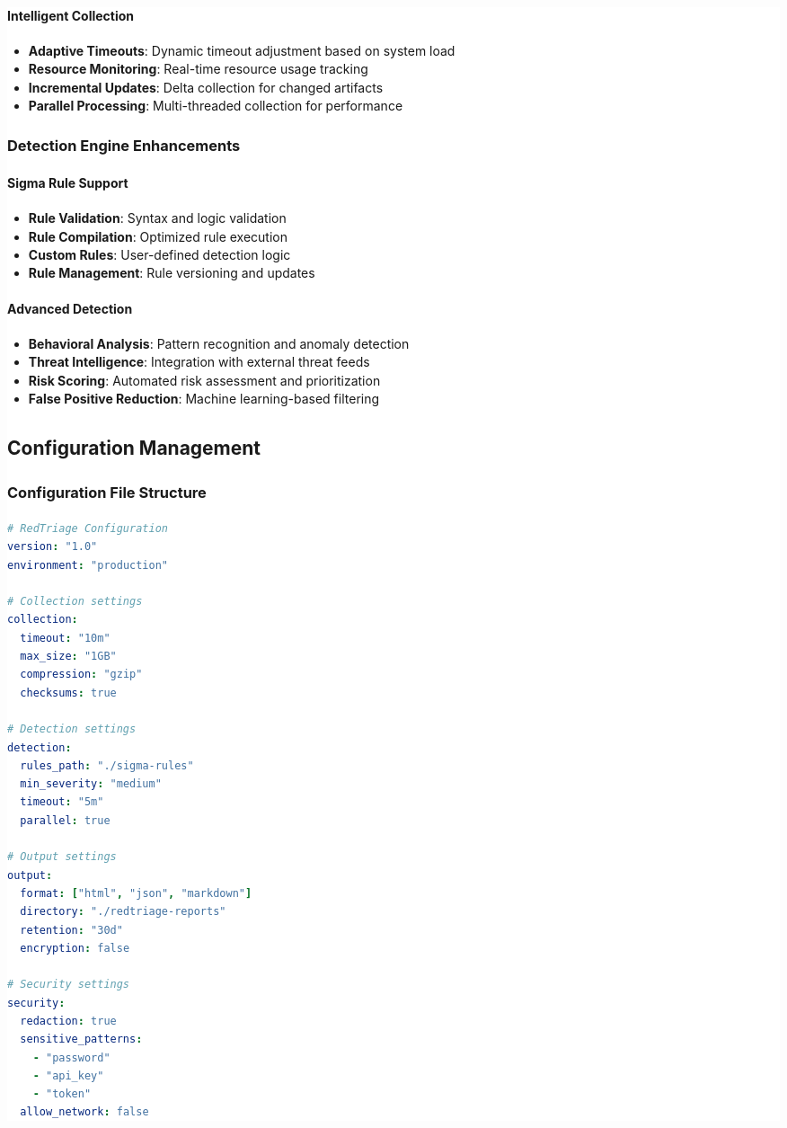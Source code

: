#### Intelligent Collection
- **Adaptive Timeouts**: Dynamic timeout adjustment based on system load
- **Resource Monitoring**: Real-time resource usage tracking
- **Incremental Updates**: Delta collection for changed artifacts
- **Parallel Processing**: Multi-threaded collection for performance

### Detection Engine Enhancements

#### Sigma Rule Support
- **Rule Validation**: Syntax and logic validation
- **Rule Compilation**: Optimized rule execution
- **Custom Rules**: User-defined detection logic
- **Rule Management**: Rule versioning and updates

#### Advanced Detection
- **Behavioral Analysis**: Pattern recognition and anomaly detection
- **Threat Intelligence**: Integration with external threat feeds
- **Risk Scoring**: Automated risk assessment and prioritization
- **False Positive Reduction**: Machine learning-based filtering

## Configuration Management

### Configuration File Structure

```yaml
# RedTriage Configuration
version: "1.0"
environment: "production"

# Collection settings
collection:
  timeout: "10m"
  max_size: "1GB"
  compression: "gzip"
  checksums: true
  
# Detection settings
detection:
  rules_path: "./sigma-rules"
  min_severity: "medium"
  timeout: "5m"
  parallel: true
  
# Output settings
output:
  format: ["html", "json", "markdown"]
  directory: "./redtriage-reports"
  retention: "30d"
  encryption: false
  
# Security settings
security:
  redaction: true
  sensitive_patterns:
    - "password"
    - "api_key"
    - "token"
  allow_network: false
```
